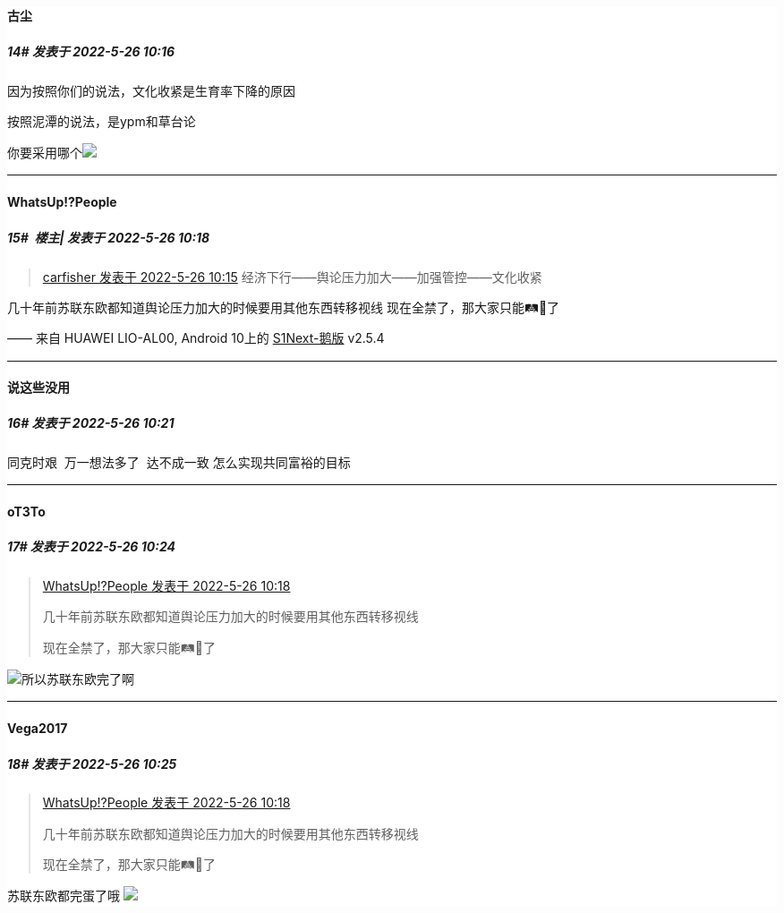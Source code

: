 ####  古尘  
##### 14#       发表于 2022-5-26 10:16

因为按照你们的说法，文化收紧是生育率下降的原因

按照泥潭的说法，是ypm和草台论

你要采用哪个<img src="https://static.saraba1st.com/image/smiley/face2017/048.png" referrerpolicy="no-referrer">

*****

####  WhatsUp!?People  
##### 15#         楼主| 发表于 2022-5-26 10:18

<blockquote><a href="httphttps://bbs.saraba1st.com/2b/forum.php?mod=redirect&amp;goto=findpost&amp;pid=55995323&amp;ptid=2071493" target="_blank">carfisher 发表于 2022-5-26 10:15</a>
经济下行——舆论压力加大——加强管控——文化收紧</blockquote>
几十年前苏联东欧都知道舆论压力加大的时候要用其他东西转移视线
现在全禁了，那大家只能🛤️👀了

—— 来自 HUAWEI LIO-AL00, Android 10上的 [S1Next-鹅版](https://github.com/ykrank/S1-Next/releases) v2.5.4

*****

####  说这些没用  
##### 16#       发表于 2022-5-26 10:21

同克时艰  万一想法多了  达不成一致 怎么实现共同富裕的目标

*****

####  oT3To  
##### 17#       发表于 2022-5-26 10:24

<blockquote><a href="httphttps://bbs.saraba1st.com/2b/forum.php?mod=redirect&amp;goto=findpost&amp;pid=55995372&amp;ptid=2071493" target="_blank">WhatsUp!?People 发表于 2022-5-26 10:18</a>

几十年前苏联东欧都知道舆论压力加大的时候要用其他东西转移视线

现在全禁了，那大家只能🛤️👀了</blockquote>
<img src="https://static.saraba1st.com/image/smiley/face2017/254.png" referrerpolicy="no-referrer">所以苏联东欧完了啊

*****

####  Vega2017  
##### 18#       发表于 2022-5-26 10:25

<blockquote><a href="httphttps://bbs.saraba1st.com/2b/forum.php?mod=redirect&amp;goto=findpost&amp;pid=55995372&amp;ptid=2071493" target="_blank">WhatsUp!?People 发表于 2022-5-26 10:18</a>

几十年前苏联东欧都知道舆论压力加大的时候要用其他东西转移视线

现在全禁了，那大家只能🛤️👀了</blockquote>
苏联东欧都完蛋了哦 <img src="https://static.saraba1st.com/image/smiley/face2017/001.png" referrerpolicy="no-referrer">
